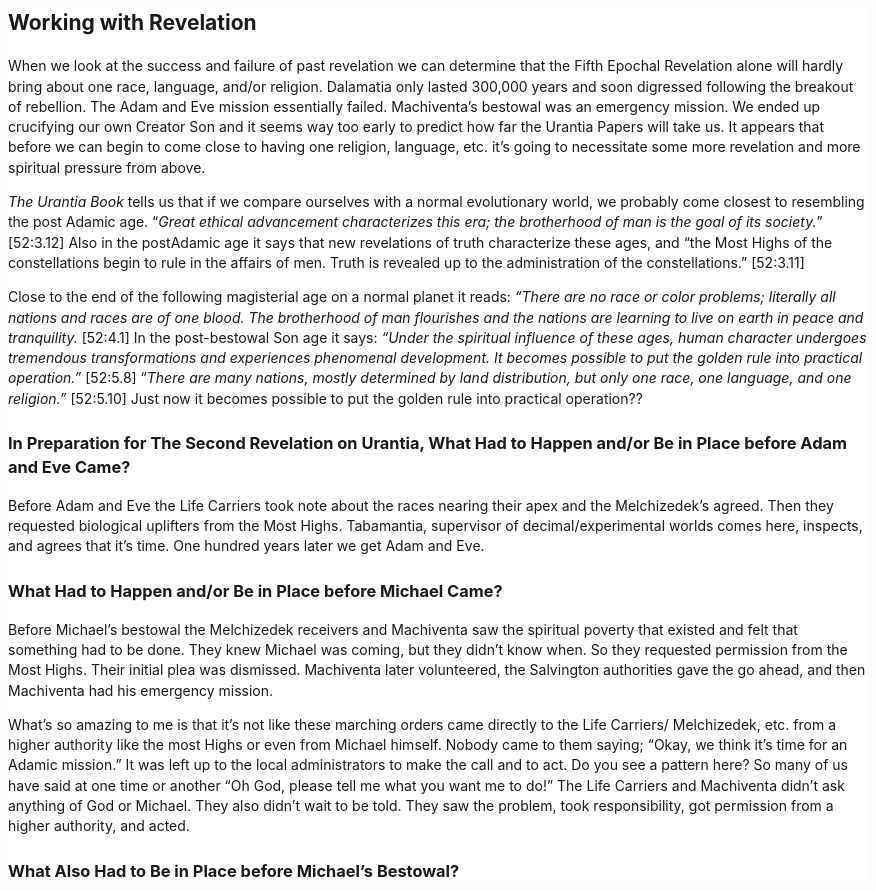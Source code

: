 ## Working with Revelation 

When we look at the success and failure of past revelation we can determine that the Fifth Epochal Revelation alone will hardly bring about one race, language, and/or religion. Dalamatia only lasted 300,000 years and soon digressed following the breakout of rebellion. The Adam and Eve mission essentially failed. Machiventa’s bestowal was an emergency mission. We ended up crucifying our own Creator Son and it seems way too early to predict how far the Urantia Papers will take us. It appears that before we can begin to come close to having one religion, language, etc. it’s going to necessitate some more revelation and more spiritual pressure from above. 

_The Urantia Book_ tells us that if we compare ourselves with a normal evolutionary world, we probably come closest to resembling the post Adamic age. “_Great ethical advancement characterizes this era; the brotherhood of man is the goal of its society._” [52:3.12] Also in the postAdamic age it says that new revelations of truth characterize these ages, and “the Most Highs of the constellations begin to rule in the affairs of men. Truth is revealed up to the administration of the constellations.” [52:3.11]

Close to the end of the following magisterial age on a normal planet it reads: _“There are no race or color problems; literally all nations and races are of one blood. The brotherhood of man flourishes and the nations are learning to live on earth in peace and tranquility._ [52:4.1] In the post-bestowal Son age it says: _“Under the spiritual influence of these ages, human character undergoes tremendous transformations and experiences phenomenal development. It becomes possible to put the golden rule into practical operation.”_ [52:5.8] “_There are many nations, mostly determined by land distribution, but only one race, one language, and one religion.”_ [52:5.10] Just now it becomes possible to put the golden rule into practical operation?? 

### In Preparation for The Second Revelation on Urantia, What Had to Happen and/or Be in Place before Adam and Eve Came? 

Before Adam and Eve the Life Carriers took note about the races nearing their apex and the Melchizedek’s agreed. Then they requested biological uplifters from the Most Highs. Tabamantia, supervisor of decimal/experimental worlds comes here, inspects, and agrees that it’s time. One hundred years later we get Adam and Eve. 

### What Had to Happen and/or Be in Place before Michael Came? 

Before Michael’s bestowal the Melchizedek receivers and Machiventa saw the spiritual poverty that existed and felt that something had to be done. They knew Michael was coming, but they didn’t know when. So they requested permission from the Most Highs. Their initial plea was dismissed. Machiventa later volunteered, the Salvington authorities gave the go ahead, and then Machiventa had his emergency mission. 

What’s so amazing to me is that it’s not like these marching orders came directly to the Life Carriers/ Melchizedek, etc. from a higher authority like the most Highs or even from Michael himself. Nobody came to them saying; “Okay, we think it’s time for an Adamic mission.” It was left up to the local administrators to make the call and to act. Do you see a pattern here? So many of us have said at one time or another “Oh God, please tell me what you want me to do!” The Life Carriers and Machiventa didn’t ask anything of God or Michael. They also didn’t wait to be told. They saw the problem, took responsibility, got permission from a higher authority, and acted. 

### What Also Had to Be in Place before Michael’s Bestowal? 


[^1]: Bill Watson, _Calvin & Hobbes_, Universal Press Syndicate, 1987 
[^2]: For more information see [Paper 38: section 5, paragraphs 1-4](/en/The_Urantia_Book/38#p5_1)
[^3]: The Fellowship Constitution from 1955 to 2010 required the Education Committee to train teachers and leaders. It has since been changed. 
[^4]: [Deuteronomy 6:4-8 NIV](/en/Bible/Deuteronomy/6#v4) 
[^5]: [Mark 12:29-1 ESV](/en/Bible/Mark/12#v29) 
[^6]: Huston Smith, _The World’s Religions_ 
[^7]: Rabbi Joseph Gelberman 
[^8]: Adi Granth, P. 684 (Sikh scripture) 
[^9]: Herbert A. Giles, _Confucianism and Its Rivals_, p. 134 
[^10]: 1[ Corinthians 9:20-21](/en/Bible/1_Corinthians/9#v20)
[^11]: [Romans 8:38-39](/en/Bible/8#v38)
[^12]: Huston Smith, _Islam_, p. 76 
[^13]: Doctrine of the Mean 